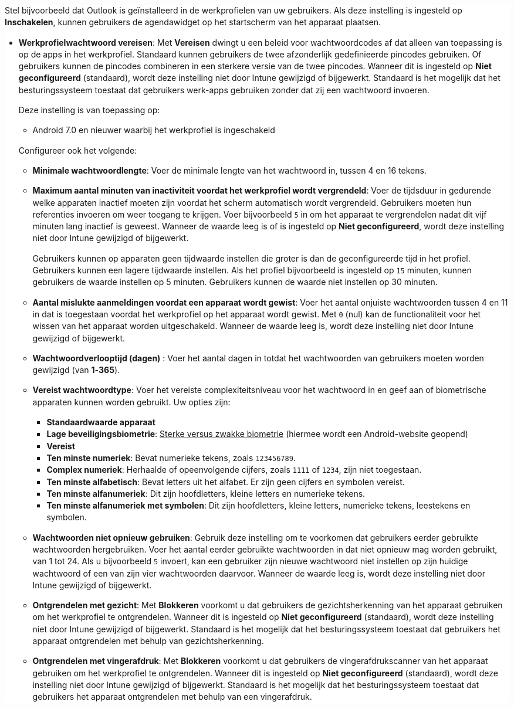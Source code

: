   Stel bijvoorbeeld dat Outlook is geïnstalleerd in de werkprofielen van uw gebruikers. Als deze instelling is ingesteld op **Inschakelen**, kunnen gebruikers de agendawidget op het startscherm van het apparaat plaatsen.

- **Werkprofielwachtwoord vereisen**: Met **Vereisen** dwingt u een beleid voor wachtwoordcodes af dat alleen van toepassing is op de apps in het werkprofiel. Standaard kunnen gebruikers de twee afzonderlijk gedefinieerde pincodes gebruiken. Of gebruikers kunnen de pincodes combineren in een sterkere versie van de twee pincodes. Wanneer dit is ingesteld op **Niet geconfigureerd** (standaard), wordt deze instelling niet door Intune gewijzigd of bijgewerkt. Standaard is het mogelijk dat het besturingssysteem toestaat dat gebruikers werk-apps gebruiken zonder dat zij een wachtwoord invoeren.

  Deze instelling is van toepassing op:

  - Android 7.0 en nieuwer waarbij het werkprofiel is ingeschakeld

  Configureer ook het volgende:

  - **Minimale wachtwoordlengte**: Voer de minimale lengte van het wachtwoord in, tussen 4 en 16 tekens.
  - **Maximum aantal minuten van inactiviteit voordat het werkprofiel wordt vergrendeld**: Voer de tijdsduur in gedurende welke apparaten inactief moeten zijn voordat het scherm automatisch wordt vergrendeld. Gebruikers moeten hun referenties invoeren om weer toegang te krijgen. Voer bijvoorbeeld `5` in om het apparaat te vergrendelen nadat dit vijf minuten lang inactief is geweest. Wanneer de waarde leeg is of is ingesteld op **Niet geconfigureerd**, wordt deze instelling niet door Intune gewijzigd of bijgewerkt.

    Gebruikers kunnen op apparaten geen tijdwaarde instellen die groter is dan de geconfigureerde tijd in het profiel. Gebruikers kunnen een lagere tijdwaarde instellen. Als het profiel bijvoorbeeld is ingesteld op `15` minuten, kunnen gebruikers de waarde instellen op 5 minuten. Gebruikers kunnen de waarde niet instellen op 30 minuten.

  - **Aantal mislukte aanmeldingen voordat een apparaat wordt gewist**: Voer het aantal onjuiste wachtwoorden tussen 4 en 11 in dat is toegestaan voordat het werkprofiel op het apparaat wordt gewist. Met `0` (nul) kan de functionaliteit voor het wissen van het apparaat worden uitgeschakeld. Wanneer de waarde leeg is, wordt deze instelling niet door Intune gewijzigd of bijgewerkt.

  - **Wachtwoordverlooptijd (dagen)** : Voer het aantal dagen in totdat het wachtwoorden van gebruikers moeten worden gewijzigd (van **1**-**365**).
  - **Vereist wachtwoordtype**: Voer het vereiste complexiteitsniveau voor het wachtwoord in en geef aan of biometrische apparaten kunnen worden gebruikt. Uw opties zijn:
    - **Standaardwaarde apparaat**
    - **Lage beveiligingsbiometrie**: [Sterke versus zwakke biometrie](https://android-developers.googleblog.com/2018/06/better-biometrics-in-android-p.html) (hiermee wordt een Android-website geopend)
    - **Vereist**
    - **Ten minste numeriek**: Bevat numerieke tekens, zoals `123456789`.
    - **Complex numeriek**: Herhaalde of opeenvolgende cijfers, zoals `1111` of `1234`, zijn niet toegestaan.
    - **Ten minste alfabetisch**: Bevat letters uit het alfabet. Er zijn geen cijfers en symbolen vereist.
    - **Ten minste alfanumeriek**: Dit zijn hoofdletters, kleine letters en numerieke tekens.
    - **Ten minste alfanumeriek met symbolen**: Dit zijn hoofdletters, kleine letters, numerieke tekens, leestekens en symbolen.

  - **Wachtwoorden niet opnieuw gebruiken**: Gebruik deze instelling om te voorkomen dat gebruikers eerder gebruikte wachtwoorden hergebruiken. Voer het aantal eerder gebruikte wachtwoorden in dat niet opnieuw mag worden gebruikt, van 1 tot 24. Als u bijvoorbeeld `5` invoert, kan een gebruiker zijn nieuwe wachtwoord niet instellen op zijn huidige wachtwoord of een van zijn vier wachtwoorden daarvoor. Wanneer de waarde leeg is, wordt deze instelling niet door Intune gewijzigd of bijgewerkt.
  - **Ontgrendelen met gezicht**: Met **Blokkeren** voorkomt u dat gebruikers de gezichtsherkenning van het apparaat gebruiken om het werkprofiel te ontgrendelen. Wanneer dit is ingesteld op **Niet geconfigureerd** (standaard), wordt deze instelling niet door Intune gewijzigd of bijgewerkt. Standaard is het mogelijk dat het besturingssysteem toestaat dat gebruikers het apparaat ontgrendelen met behulp van gezichtsherkenning.
  - **Ontgrendelen met vingerafdruk**: Met **Blokkeren** voorkomt u dat gebruikers de vingerafdrukscanner van het apparaat gebruiken om het werkprofiel te ontgrendelen. Wanneer dit is ingesteld op **Niet geconfigureerd** (standaard), wordt deze instelling niet door Intune gewijzigd of bijgewerkt. Standaard is het mogelijk dat het besturingssysteem toestaat dat gebruikers het apparaat ontgrendelen met behulp van een vingerafdruk.
